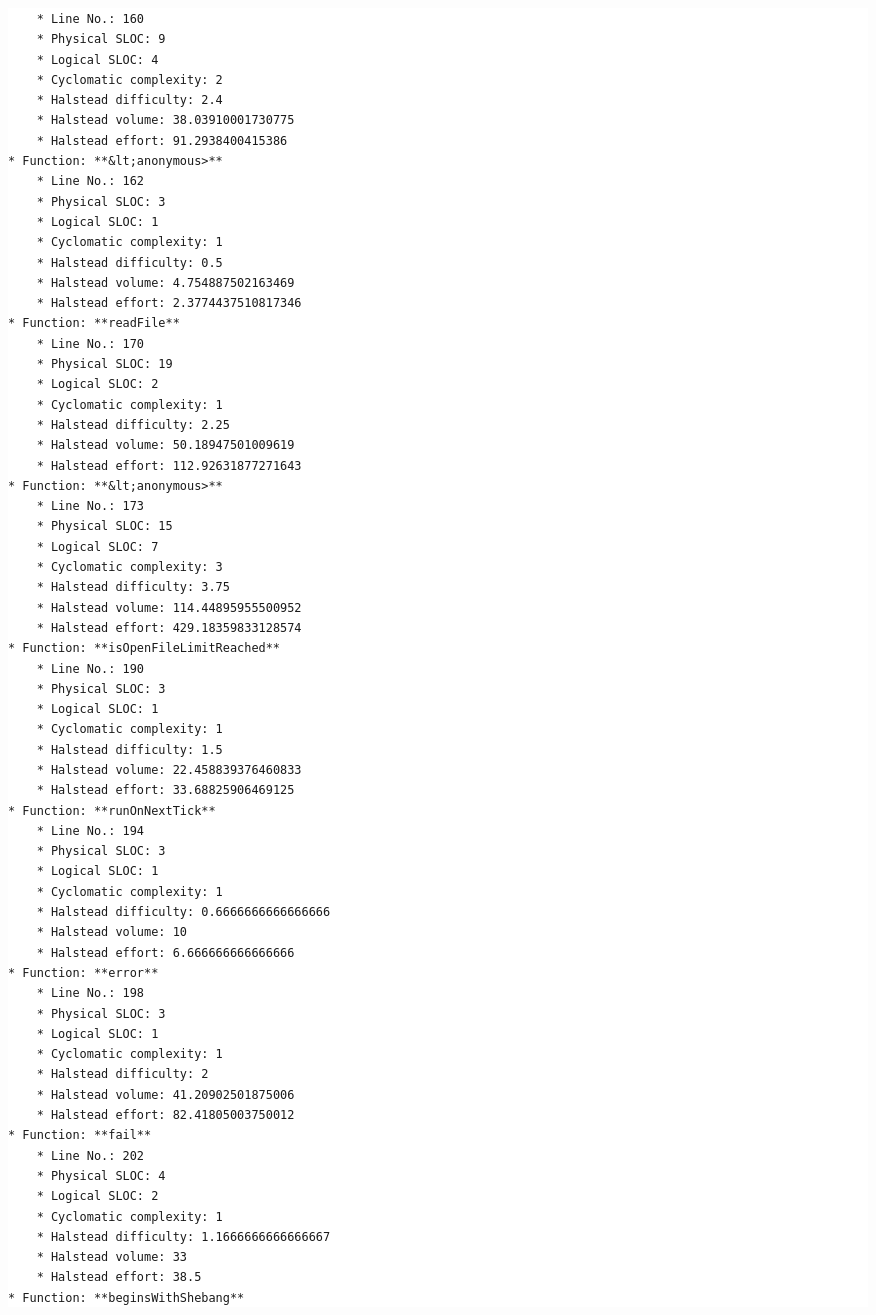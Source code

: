         * Line No.: 160
        * Physical SLOC: 9
        * Logical SLOC: 4
        * Cyclomatic complexity: 2
        * Halstead difficulty: 2.4
        * Halstead volume: 38.03910001730775
        * Halstead effort: 91.2938400415386
    * Function: **&lt;anonymous>**
        * Line No.: 162
        * Physical SLOC: 3
        * Logical SLOC: 1
        * Cyclomatic complexity: 1
        * Halstead difficulty: 0.5
        * Halstead volume: 4.754887502163469
        * Halstead effort: 2.3774437510817346
    * Function: **readFile**
        * Line No.: 170
        * Physical SLOC: 19
        * Logical SLOC: 2
        * Cyclomatic complexity: 1
        * Halstead difficulty: 2.25
        * Halstead volume: 50.18947501009619
        * Halstead effort: 112.92631877271643
    * Function: **&lt;anonymous>**
        * Line No.: 173
        * Physical SLOC: 15
        * Logical SLOC: 7
        * Cyclomatic complexity: 3
        * Halstead difficulty: 3.75
        * Halstead volume: 114.44895955500952
        * Halstead effort: 429.18359833128574
    * Function: **isOpenFileLimitReached**
        * Line No.: 190
        * Physical SLOC: 3
        * Logical SLOC: 1
        * Cyclomatic complexity: 1
        * Halstead difficulty: 1.5
        * Halstead volume: 22.458839376460833
        * Halstead effort: 33.68825906469125
    * Function: **runOnNextTick**
        * Line No.: 194
        * Physical SLOC: 3
        * Logical SLOC: 1
        * Cyclomatic complexity: 1
        * Halstead difficulty: 0.6666666666666666
        * Halstead volume: 10
        * Halstead effort: 6.666666666666666
    * Function: **error**
        * Line No.: 198
        * Physical SLOC: 3
        * Logical SLOC: 1
        * Cyclomatic complexity: 1
        * Halstead difficulty: 2
        * Halstead volume: 41.20902501875006
        * Halstead effort: 82.41805003750012
    * Function: **fail**
        * Line No.: 202
        * Physical SLOC: 4
        * Logical SLOC: 2
        * Cyclomatic complexity: 1
        * Halstead difficulty: 1.1666666666666667
        * Halstead volume: 33
        * Halstead effort: 38.5
    * Function: **beginsWithShebang**